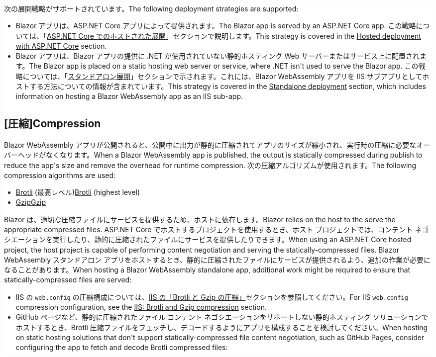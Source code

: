 <span data-ttu-id="2c4a4-108">次の展開戦略がサポートされています。</span><span class="sxs-lookup"><span data-stu-id="2c4a4-108">The following deployment strategies are supported:</span></span>

* <span data-ttu-id="2c4a4-109">Blazor アプリは、ASP.NET Core アプリによって提供されます。</span><span class="sxs-lookup"><span data-stu-id="2c4a4-109">The Blazor app is served by an ASP.NET Core app.</span></span> <span data-ttu-id="2c4a4-110">この戦略については、「[ASP.NET Core でのホストされた展開](#hosted-deployment-with-aspnet-core)」セクションで説明します。</span><span class="sxs-lookup"><span data-stu-id="2c4a4-110">This strategy is covered in the [Hosted deployment with ASP.NET Core](#hosted-deployment-with-aspnet-core) section.</span></span>
* <span data-ttu-id="2c4a4-111">Blazor アプリは、Blazor アプリの提供に .NET が使用されていない静的ホスティング Web サーバーまたはサービス上に配置されます。</span><span class="sxs-lookup"><span data-stu-id="2c4a4-111">The Blazor app is placed on a static hosting web server or service, where .NET isn't used to serve the Blazor app.</span></span> <span data-ttu-id="2c4a4-112">この戦略については、「[スタンドアロン展開](#standalone-deployment)」セクションで示されます。これには、Blazor WebAssembly アプリを IIS サブアプリとしてホストする方法についての情報が含まれています。</span><span class="sxs-lookup"><span data-stu-id="2c4a4-112">This strategy is covered in the [Standalone deployment](#standalone-deployment) section, which includes information on hosting a Blazor WebAssembly app as an IIS sub-app.</span></span>

## <a name="compression"></a><span data-ttu-id="2c4a4-113">[圧縮]</span><span class="sxs-lookup"><span data-stu-id="2c4a4-113">Compression</span></span>

<span data-ttu-id="2c4a4-114">Blazor WebAssembly アプリが公開されると、公開中に出力が静的に圧縮されてアプリのサイズが縮小され、実行時の圧縮に必要なオーバーヘッドがなくなります。</span><span class="sxs-lookup"><span data-stu-id="2c4a4-114">When a Blazor WebAssembly app is published, the output is statically compressed during publish to reduce the app's size and remove the overhead for runtime compression.</span></span> <span data-ttu-id="2c4a4-115">次の圧縮アルゴリズムが使用されます。</span><span class="sxs-lookup"><span data-stu-id="2c4a4-115">The following compression algorithms are used:</span></span>

* <span data-ttu-id="2c4a4-116">[Brotli](https://tools.ietf.org/html/rfc7932) (最高レベル)</span><span class="sxs-lookup"><span data-stu-id="2c4a4-116">[Brotli](https://tools.ietf.org/html/rfc7932) (highest level)</span></span>
* [<span data-ttu-id="2c4a4-117">Gzip</span><span class="sxs-lookup"><span data-stu-id="2c4a4-117">Gzip</span></span>](https://tools.ietf.org/html/rfc1952)

<span data-ttu-id="2c4a4-118">Blazor は、適切な圧縮ファイルにサービスを提供するため、ホストに依存します。</span><span class="sxs-lookup"><span data-stu-id="2c4a4-118">Blazor relies on the host to the serve the appropriate compressed files.</span></span> <span data-ttu-id="2c4a4-119">ASP.NET Core でホストするプロジェクトを使用するとき、ホスト プロジェクトでは、コンテント ネゴシエーションを実行したり、静的に圧縮されたファイルにサービスを提供したりできます。</span><span class="sxs-lookup"><span data-stu-id="2c4a4-119">When using an ASP.NET Core hosted project, the host project is capable of performing content negotiation and serving the statically-compressed files.</span></span> <span data-ttu-id="2c4a4-120">Blazor WebAssembly スタンドアロン アプリをホストするとき、静的に圧縮されたファイルにサービスが提供されるよう、追加の作業が必要になることがあります。</span><span class="sxs-lookup"><span data-stu-id="2c4a4-120">When hosting a Blazor WebAssembly standalone app, additional work might be required to ensure that statically-compressed files are served:</span></span>

* <span data-ttu-id="2c4a4-121">IIS の `web.config` の圧縮構成については、[IIS の「Brotli と Gzip の圧縮」](#brotli-and-gzip-compression)セクションを参照してください。</span><span class="sxs-lookup"><span data-stu-id="2c4a4-121">For IIS `web.config` compression configuration, see the [IIS: Brotli and Gzip compression](#brotli-and-gzip-compression) section.</span></span> 
* <span data-ttu-id="2c4a4-122">GitHub ページなど、静的に圧縮されたファイル コンテント ネゴシエーションをサポートしない静的ホスティング ソリューションでホストするとき、Brotli 圧縮ファイルをフェッチし、デコードするようにアプリを構成することを検討してください。</span><span class="sxs-lookup"><span data-stu-id="2c4a4-122">When hosting on static hosting solutions that don't support statically-compressed file content negotiation, such as GitHub Pages, consider configuring the app to fetch and decode Brotli compressed files:</span></span>
